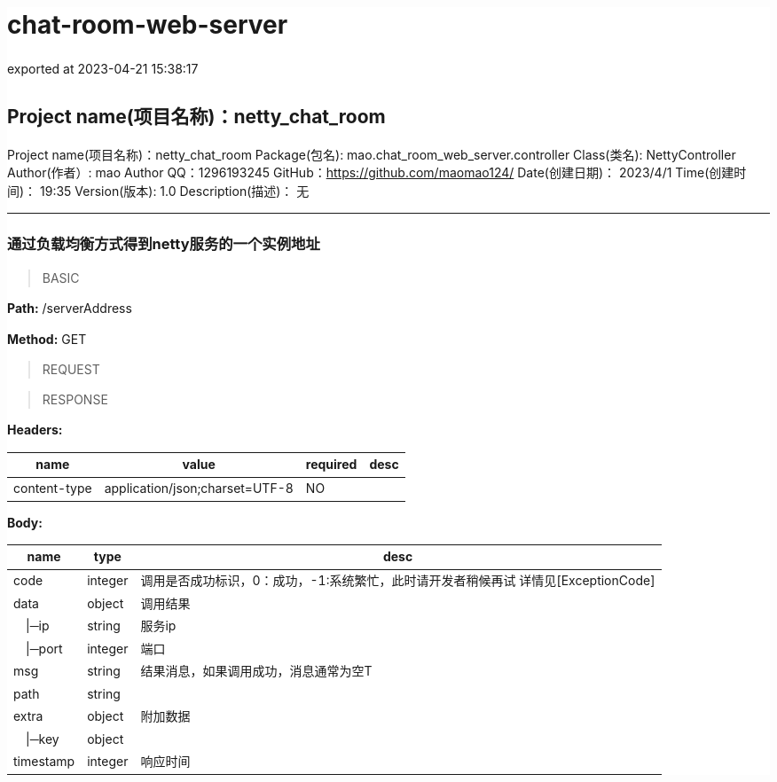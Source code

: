 # chat-room-web-server

exported at 2023-04-21 15:38:17

## Project name(项目名称)：netty_chat_room

Project name(项目名称)：netty_chat_room
Package(包名): mao.chat_room_web_server.controller
Class(类名): NettyController
Author(作者）: mao
Author QQ：1296193245
GitHub：https://github.com/maomao124/
Date(创建日期)： 2023/4/1
Time(创建时间)： 19:35
Version(版本): 1.0
Description(描述)： 无


---
### 通过负载均衡方式得到netty服务的一个实例地址

> BASIC

**Path:** /serverAddress

**Method:** GET

> REQUEST



> RESPONSE

**Headers:**

| name | value | required | desc |
| ------------ | ------------ | ------------ | ------------ |
| content-type | application/json;charset=UTF-8 | NO |  |

**Body:**

| name | type | desc |
| ------------ | ------------ | ------------ |
| code | integer | 调用是否成功标识，0：成功，-1:系统繁忙，此时请开发者稍候再试 详情见[ExceptionCode] |
| data | object | 调用结果 |
| &ensp;&ensp;&#124;─ip | string | 服务ip |
| &ensp;&ensp;&#124;─port | integer | 端口 |
| msg | string | 结果消息，如果调用成功，消息通常为空T |
| path | string |  |
| extra | object | 附加数据 |
| &ensp;&ensp;&#124;─key | object |  |
| timestamp | integer | 响应时间 |
